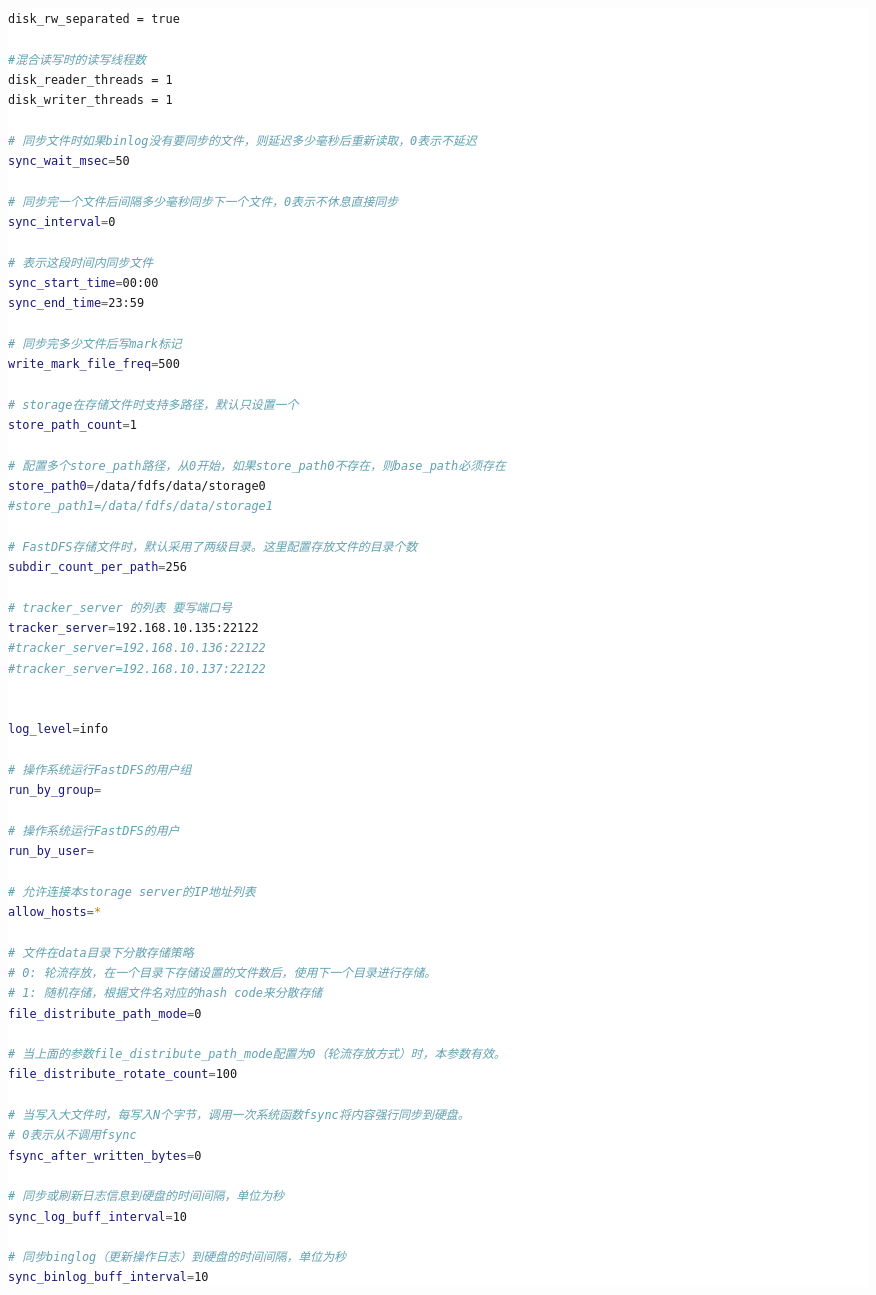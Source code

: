 ```bash
disk_rw_separated = true

#混合读写时的读写线程数
disk_reader_threads = 1
disk_writer_threads = 1

# 同步文件时如果binlog没有要同步的文件，则延迟多少毫秒后重新读取，0表示不延迟
sync_wait_msec=50

# 同步完一个文件后间隔多少毫秒同步下一个文件，0表示不休息直接同步
sync_interval=0

# 表示这段时间内同步文件
sync_start_time=00:00
sync_end_time=23:59

# 同步完多少文件后写mark标记
write_mark_file_freq=500

# storage在存储文件时支持多路径，默认只设置一个
store_path_count=1

# 配置多个store_path路径，从0开始，如果store_path0不存在，则base_path必须存在
store_path0=/data/fdfs/data/storage0
#store_path1=/data/fdfs/data/storage1

# FastDFS存储文件时，默认采用了两级目录。这里配置存放文件的目录个数
subdir_count_per_path=256

# tracker_server 的列表 要写端口号
tracker_server=192.168.10.135:22122
#tracker_server=192.168.10.136:22122
#tracker_server=192.168.10.137:22122


log_level=info

# 操作系统运行FastDFS的用户组
run_by_group=

# 操作系统运行FastDFS的用户
run_by_user=

# 允许连接本storage server的IP地址列表
allow_hosts=*

# 文件在data目录下分散存储策略
# 0: 轮流存放，在一个目录下存储设置的文件数后，使用下一个目录进行存储。
# 1: 随机存储，根据文件名对应的hash code来分散存储
file_distribute_path_mode=0

# 当上面的参数file_distribute_path_mode配置为0（轮流存放方式）时，本参数有效。
file_distribute_rotate_count=100

# 当写入大文件时，每写入N个字节，调用一次系统函数fsync将内容强行同步到硬盘。
# 0表示从不调用fsync
fsync_after_written_bytes=0

# 同步或刷新日志信息到硬盘的时间间隔，单位为秒
sync_log_buff_interval=10

# 同步binglog（更新操作日志）到硬盘的时间间隔，单位为秒
sync_binlog_buff_interval=10
```